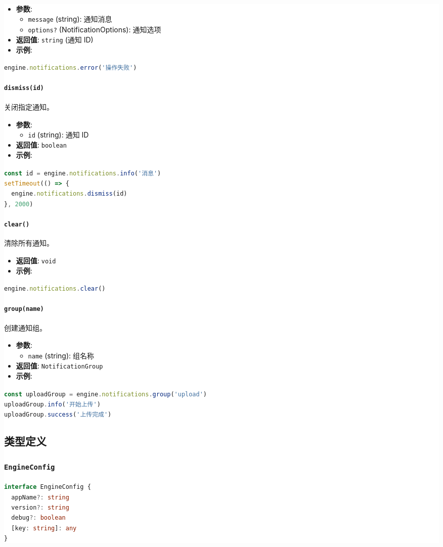 - **参数**:
  - `message` (string): 通知消息
  - `options?` (NotificationOptions): 通知选项
- **返回值**: `string` (通知 ID)
- **示例**:

```typescript
engine.notifications.error('操作失败')
```

#### `dismiss(id)`

关闭指定通知。

- **参数**:
  - `id` (string): 通知 ID
- **返回值**: `boolean`
- **示例**:

```typescript
const id = engine.notifications.info('消息')
setTimeout(() => {
  engine.notifications.dismiss(id)
}, 2000)
```

#### `clear()`

清除所有通知。

- **返回值**: `void`
- **示例**:

```typescript
engine.notifications.clear()
```

#### `group(name)`

创建通知组。

- **参数**:
  - `name` (string): 组名称
- **返回值**: `NotificationGroup`
- **示例**:

```typescript
const uploadGroup = engine.notifications.group('upload')
uploadGroup.info('开始上传')
uploadGroup.success('上传完成')
```

## 类型定义

### `EngineConfig`

```typescript
interface EngineConfig {
  appName?: string
  version?: string
  debug?: boolean
  [key: string]: any
}
```
